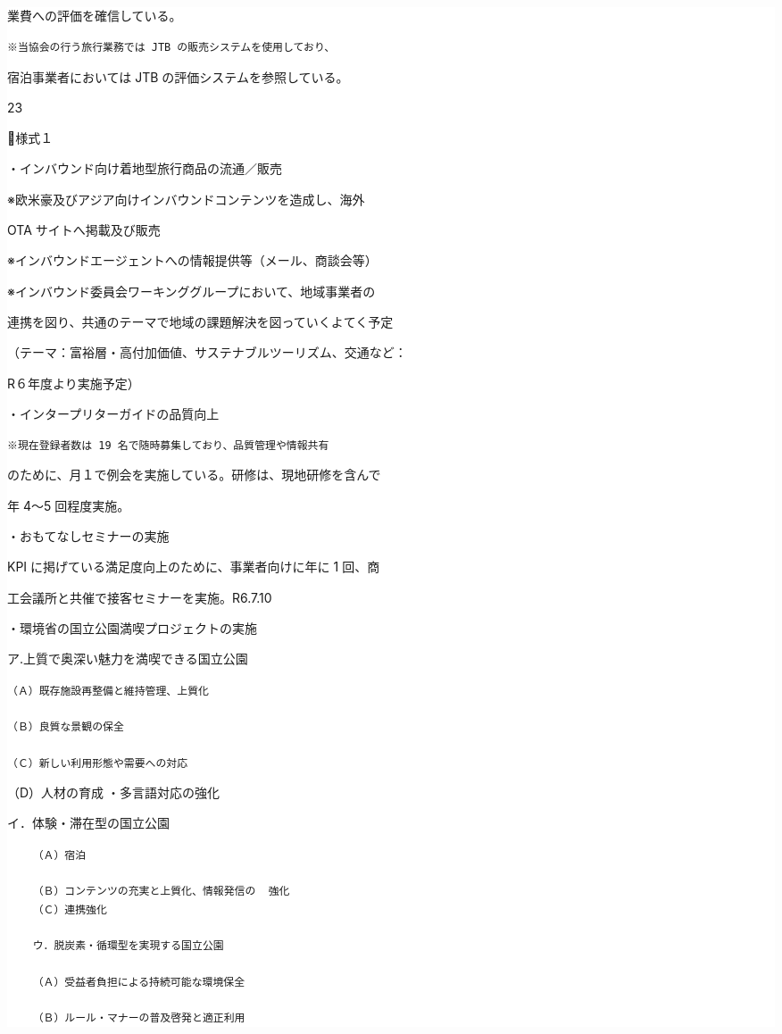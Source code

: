 業費への評価を確信している。

    ※当協会の行う旅行業務では JTB の販売システムを使用しており、

宿泊事業者においては JTB の評価システムを参照している。

23

様式１

・インバウンド向け着地型旅行商品の流通／販売

  ※欧米豪及びアジア向けインバウンドコンテンツを造成し、海外

OTA サイトへ掲載及び販売

  ※インバウンドエージェントへの情報提供等（メール、商談会等）

  ※インバウンド委員会ワーキンググループにおいて、地域事業者の

連携を図り、共通のテーマで地域の課題解決を図っていくよてく予定

（テーマ：富裕層・高付加価値、サステナブルツーリズム、交通など：

R６年度より実施予定）

  ・インタープリターガイドの品質向上

    ※現在登録者数は 19 名で随時募集しており、品質管理や情報共有

のために、月１で例会を実施している。研修は、現地研修を含んで

年 4～5 回程度実施。

  ・おもてなしセミナーの実施

KPI に掲げている満足度向上のために、事業者向けに年に 1 回、商

工会議所と共催で接客セミナーを実施。R6.7.10

・環境省の国立公園満喫プロジェクトの実施

ア.上質で奥深い魅力を満喫できる国立公園

    （Ａ）既存施設再整備と維持管理、上質化

    （Ｂ）良質な景観の保全

    （Ｃ）新しい利用形態や需要への対応

（Ⅾ）人材の育成  ・多言語対応の強化

イ．体験・滞在型の国立公園

        （Ａ）宿泊

        （Ｂ）コンテンツの充実と上質化、情報発信の  強化
        （Ｃ）連携強化

        ウ．脱炭素・循環型を実現する国立公園

        （Ａ）受益者負担による持続可能な環境保全

        （Ｂ）ルール・マナーの普及啓発と適正利用
